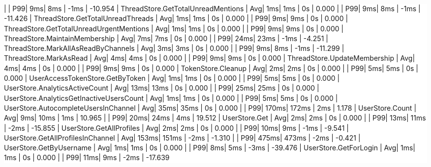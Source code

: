 | |  P99| 9ms| 8ms | -1ms | -10.954
| ThreadStore.GetTotalUnreadMentions |  Avg| 1ms| 1ms | 0s | 0.000
| |  P99| 9ms| 8ms | -1ms | -11.426
| ThreadStore.GetTotalUnreadThreads |  Avg| 1ms| 1ms | 0s | 0.000
| |  P99| 9ms| 9ms | 0s | 0.000
| ThreadStore.GetTotalUnreadUrgentMentions |  Avg| 1ms| 1ms | 0s | 0.000
| |  P99| 9ms| 9ms | 0s | 0.000
| ThreadStore.MaintainMembership |  Avg| 7ms| 7ms | 0s | 0.000
| |  P99| 24ms| 23ms | -1ms | -4.251
| ThreadStore.MarkAllAsReadByChannels |  Avg| 3ms| 3ms | 0s | 0.000
| |  P99| 9ms| 8ms | -1ms | -11.299
| ThreadStore.MarkAsRead |  Avg| 4ms| 4ms | 0s | 0.000
| |  P99| 9ms| 9ms | 0s | 0.000
| ThreadStore.UpdateMembership |  Avg| 4ms| 4ms | 0s | 0.000
| |  P99| 9ms| 9ms | 0s | 0.000
| TokenStore.Cleanup |  Avg| 2ms| 2ms | 0s | 0.000
| |  P99| 5ms| 5ms | 0s | 0.000
| UserAccessTokenStore.GetByToken |  Avg| 1ms| 1ms | 0s | 0.000
| |  P99| 5ms| 5ms | 0s | 0.000
| UserStore.AnalyticsActiveCount |  Avg| 13ms| 13ms | 0s | 0.000
| |  P99| 25ms| 25ms | 0s | 0.000
| UserStore.AnalyticsGetInactiveUsersCount |  Avg| 1ms| 1ms | 0s | 0.000
| |  P99| 5ms| 5ms | 0s | 0.000
| UserStore.AutocompleteUsersInChannel |  Avg| 35ms| 35ms | 0s | 0.000
| |  P99| 170ms| 172ms | 2ms | 1.178
| UserStore.Count |  Avg| 9ms| 10ms | 1ms | 10.965
| |  P99| 20ms| 24ms | 4ms | 19.512
| UserStore.Get |  Avg| 2ms| 2ms | 0s | 0.000
| |  P99| 13ms| 11ms | -2ms | -15.855
| UserStore.GetAllProfiles |  Avg| 2ms| 2ms | 0s | 0.000
| |  P99| 10ms| 9ms | -1ms | -9.541
| UserStore.GetAllProfilesInChannel |  Avg| 153ms| 151ms | -2ms | -1.310
| |  P99| 475ms| 473ms | -2ms | -0.421
| UserStore.GetByUsername |  Avg| 1ms| 1ms | 0s | 0.000
| |  P99| 8ms| 5ms | -3ms | -39.476
| UserStore.GetForLogin |  Avg| 1ms| 1ms | 0s | 0.000
| |  P99| 11ms| 9ms | -2ms | -17.639